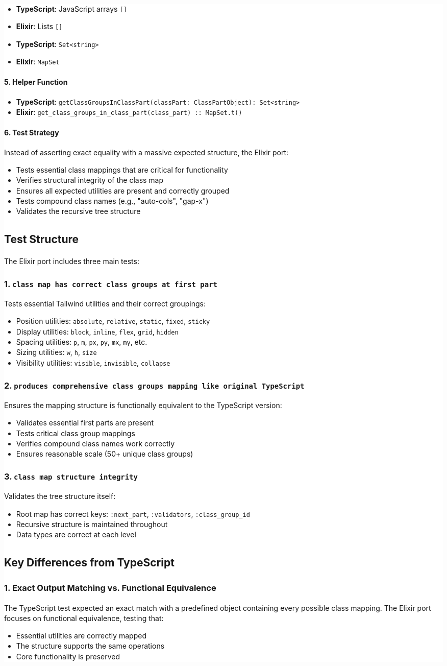 - **TypeScript**: JavaScript arrays `[]`
- **Elixir**: Lists `[]`

- **TypeScript**: `Set<string>`
- **Elixir**: `MapSet`

#### 5. Helper Function
- **TypeScript**: `getClassGroupsInClassPart(classPart: ClassPartObject): Set<string>`
- **Elixir**: `get_class_groups_in_class_part(class_part) :: MapSet.t()`

#### 6. Test Strategy
Instead of asserting exact equality with a massive expected structure, the Elixir port:
- Tests essential class mappings that are critical for functionality
- Verifies structural integrity of the class map
- Ensures all expected utilities are present and correctly grouped
- Tests compound class names (e.g., "auto-cols", "gap-x")
- Validates the recursive tree structure

## Test Structure

The Elixir port includes three main tests:

### 1. `class map has correct class groups at first part`
Tests essential Tailwind utilities and their correct groupings:
- Position utilities: `absolute`, `relative`, `static`, `fixed`, `sticky`
- Display utilities: `block`, `inline`, `flex`, `grid`, `hidden`
- Spacing utilities: `p`, `m`, `px`, `py`, `mx`, `my`, etc.
- Sizing utilities: `w`, `h`, `size`
- Visibility utilities: `visible`, `invisible`, `collapse`

### 2. `produces comprehensive class groups mapping like original TypeScript`
Ensures the mapping structure is functionally equivalent to the TypeScript version:
- Validates essential first parts are present
- Tests critical class group mappings
- Verifies compound class names work correctly
- Ensures reasonable scale (50+ unique class groups)

### 3. `class map structure integrity`
Validates the tree structure itself:
- Root map has correct keys: `:next_part`, `:validators`, `:class_group_id`
- Recursive structure is maintained throughout
- Data types are correct at each level

## Key Differences from TypeScript

### 1. Exact Output Matching vs. Functional Equivalence
The TypeScript test expected an exact match with a predefined object containing every possible class mapping. The Elixir port focuses on functional equivalence, testing that:
- Essential utilities are correctly mapped
- The structure supports the same operations
- Core functionality is preserved
